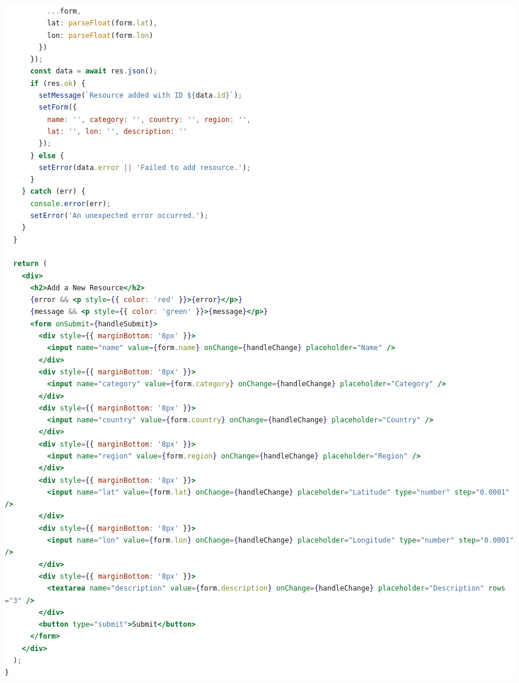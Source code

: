    ```jsx
             ...form,
             lat: parseFloat(form.lat),
             lon: parseFloat(form.lon)
           })
         });
         const data = await res.json();
         if (res.ok) {
           setMessage(`Resource added with ID ${data.id}`);
           setForm({
             name: '', category: '', country: '', region: '',
             lat: '', lon: '', description: ''
           });
         } else {
           setError(data.error || 'Failed to add resource.');
         }
       } catch (err) {
         console.error(err);
         setError('An unexpected error occurred.');
       }
     }

     return (
       <div>
         <h2>Add a New Resource</h2>
         {error && <p style={{ color: 'red' }}>{error}</p>}
         {message && <p style={{ color: 'green' }}>{message}</p>}
         <form onSubmit={handleSubmit}>
           <div style={{ marginBottom: '8px' }}>
             <input name="name" value={form.name} onChange={handleChange} placeholder="Name" />
           </div>
           <div style={{ marginBottom: '8px' }}>
             <input name="category" value={form.category} onChange={handleChange} placeholder="Category" />
           </div>
           <div style={{ marginBottom: '8px' }}>
             <input name="country" value={form.country} onChange={handleChange} placeholder="Country" />
           </div>
           <div style={{ marginBottom: '8px' }}>
             <input name="region" value={form.region} onChange={handleChange} placeholder="Region" />
           </div>
           <div style={{ marginBottom: '8px' }}>
             <input name="lat" value={form.lat} onChange={handleChange} placeholder="Latitude" type="number" step="0.0001" />
           </div>
           <div style={{ marginBottom: '8px' }}>
             <input name="lon" value={form.lon} onChange={handleChange} placeholder="Longitude" type="number" step="0.0001" />
           </div>
           <div style={{ marginBottom: '8px' }}>
             <textarea name="description" value={form.description} onChange={handleChange} placeholder="Description" rows="3" />
           </div>
           <button type="submit">Submit</button>
         </form>
       </div>
     );
   }
   ```
